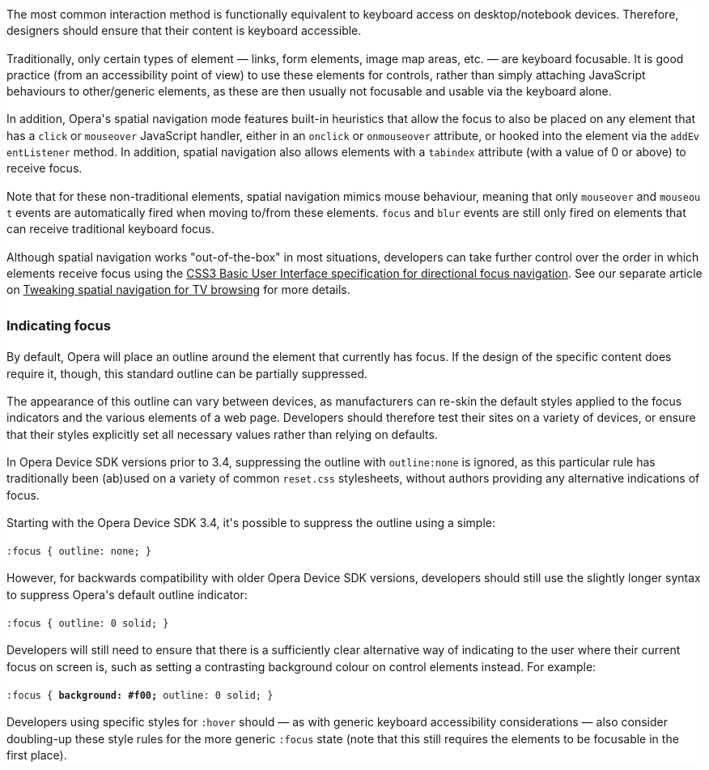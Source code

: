 <p>The most common interaction method is functionally equivalent to keyboard access on desktop/notebook devices. Therefore, designers should ensure that their content is keyboard accessible.</p>

<p>Traditionally, only certain types of element &#x2014; links, form elements, image map areas, etc. &#x2014; are keyboard focusable. It is good practice (from an accessibility point of view) to use these elements for controls, rather than simply attaching JavaScript behaviours to other/generic elements, as these are then usually not focusable and usable via the keyboard alone.</p>

<p>In addition, Opera&apos;s spatial navigation mode features built-in heuristics that allow the focus to also be placed on any element that has a <code>click</code> or <code>mouseover</code> JavaScript handler, either in an <code>onclick</code> or <code>onmouseover</code> attribute, or hooked into the element via the <code>addEventListener</code> method. In  addition, spatial navigation also allows elements with a <code>tabindex</code> attribute (with a value of 0 or above) to receive focus.</p>

<p>Note that for these non-traditional elements, spatial navigation mimics mouse behaviour, meaning that only <code>mouseover</code> and <code>mouseout</code> events are automatically fired when moving to/from these elements. <code>focus</code> and <code>blur</code> events are still only fired on elements that can receive traditional keyboard focus.</p>

<p>Although spatial navigation works &quot;out-of-the-box&quot; in most situations, developers can take further control over the order in which elements receive focus using the <a href="http://www.w3.org/TR/css3-ui/#nav-dir">CSS3 Basic User Interface specification for directional focus navigation</a>. See our separate article on <a href="http://dev.opera.com/articles/view/tweaking-spatial-navigation-for-tv-browsing/">Tweaking spatial navigation for TV browsing</a> for more details.</p>

<h3 id="focus">Indicating focus</h3>

<p>By default, Opera will place an outline around the element that currently has focus. If the design of the specific content does require it, though, this standard outline can be partially suppressed.</p>

<p>The appearance of this outline can vary between devices, as manufacturers can re-skin the default styles applied to the focus indicators and the various elements of a web page. Developers should therefore test their sites on a variety of devices, or ensure that their styles explicitly set all necessary values rather than relying on defaults.</p>

<p>In Opera Device SDK versions prior to 3.4, suppressing the outline with <code>outline:none</code> is ignored, as this particular rule has traditionally been (ab)used on a variety of common <code>reset.css</code> stylesheets, without authors providing any alternative indications of focus.</p>

<p>Starting with the Opera Device SDK 3.4, it&#39;s possible to suppress the outline using a simple:</p>

<pre><code>:focus { outline: none; }</code></pre>

<p>However, for backwards compatibility with older Opera Device SDK versions, developers should still use the slightly longer syntax to suppress Opera&#39;s default outline indicator:</p>

<pre><code>:focus { outline: 0 solid; }</code></pre>

<p>Developers will still need to ensure that there is a sufficiently clear alternative way of indicating to the user where their current focus on screen is, such as setting a contrasting background colour on control elements instead. For example:</p>

<pre><code>:focus { <strong>background: #f00;</strong> outline: 0 solid; }</code></pre>

<p>Developers using specific styles for <code>:hover</code> should &#x2014; as with generic keyboard accessibility considerations &#x2014; also consider doubling-up these style rules for the more generic <code>:focus</code> state (note that this still requires the elements to be focusable in the first place).</p>
